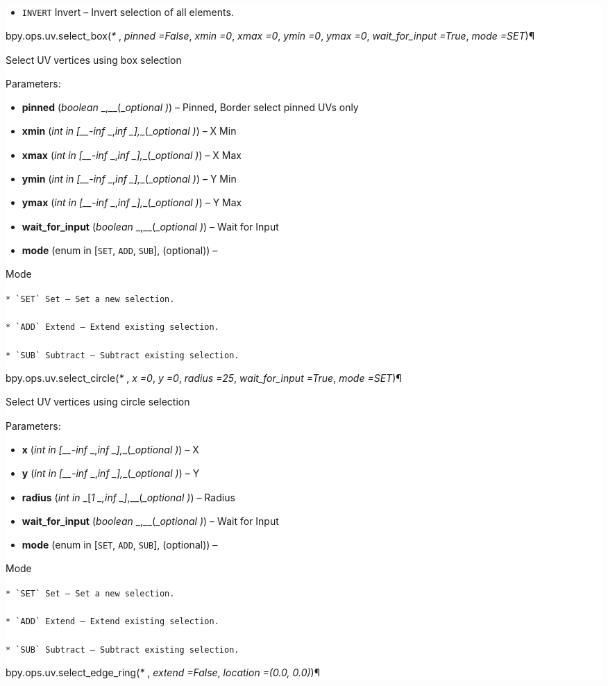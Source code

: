   * `INVERT` Invert – Invert selection of all elements.

bpy.ops.uv.select_box(_*_ , _pinned =False_, _xmin =0_, _xmax =0_, _ymin =0_,
_ymax =0_, _wait_for_input =True_, _mode =SET_)¶

    

Select UV vertices using box selection

Parameters:

    

  * **pinned** (_boolean_ _,__(__optional_ _)_) – Pinned, Border select pinned UVs only

  * **xmin** (_int in_ _[__-inf_ _,__inf_ _]__,__(__optional_ _)_) – X Min

  * **xmax** (_int in_ _[__-inf_ _,__inf_ _]__,__(__optional_ _)_) – X Max

  * **ymin** (_int in_ _[__-inf_ _,__inf_ _]__,__(__optional_ _)_) – Y Min

  * **ymax** (_int in_ _[__-inf_ _,__inf_ _]__,__(__optional_ _)_) – Y Max

  * **wait_for_input** (_boolean_ _,__(__optional_ _)_) – Wait for Input

  * **mode** (enum in [`SET`, `ADD`, `SUB`], (optional)) – 

Mode

    * `SET` Set – Set a new selection.

    * `ADD` Extend – Extend existing selection.

    * `SUB` Subtract – Subtract existing selection.

bpy.ops.uv.select_circle(_*_ , _x =0_, _y =0_, _radius =25_, _wait_for_input
=True_, _mode =SET_)¶

    

Select UV vertices using circle selection

Parameters:

    

  * **x** (_int in_ _[__-inf_ _,__inf_ _]__,__(__optional_ _)_) – X

  * **y** (_int in_ _[__-inf_ _,__inf_ _]__,__(__optional_ _)_) – Y

  * **radius** (_int in_ _[__1_ _,__inf_ _]__,__(__optional_ _)_) – Radius

  * **wait_for_input** (_boolean_ _,__(__optional_ _)_) – Wait for Input

  * **mode** (enum in [`SET`, `ADD`, `SUB`], (optional)) – 

Mode

    * `SET` Set – Set a new selection.

    * `ADD` Extend – Extend existing selection.

    * `SUB` Subtract – Subtract existing selection.

bpy.ops.uv.select_edge_ring(_*_ , _extend =False_, _location =(0.0, 0.0)_)¶

    
